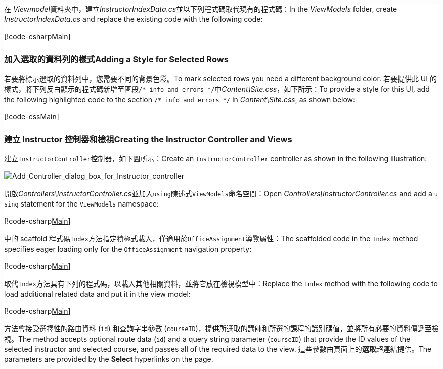 <span data-ttu-id="b4e4d-200">在  *Viewmodel*資料夾中，建立*InstructorIndexData.cs*並以下列程式碼取代現有的程式碼：</span><span class="sxs-lookup"><span data-stu-id="b4e4d-200">In the *ViewModels* folder, create *InstructorIndexData.cs* and replace the existing code with the following code:</span></span>

[!code-csharp[Main](reading-related-data-with-the-entity-framework-in-an-asp-net-mvc-application/samples/sample5.cs)]

### <a name="adding-a-style-for-selected-rows"></a><span data-ttu-id="b4e4d-201">加入選取的資料列的樣式</span><span class="sxs-lookup"><span data-stu-id="b4e4d-201">Adding a Style for Selected Rows</span></span>

<span data-ttu-id="b4e4d-202">若要將標示選取的資料列中，您需要不同的背景色彩。</span><span class="sxs-lookup"><span data-stu-id="b4e4d-202">To mark selected rows you need a different background color.</span></span> <span data-ttu-id="b4e4d-203">若要提供此 UI 的樣式，將下列反白顯示的程式碼新增至區段`/* info and errors */`中*Content\Site.css*，如下所示：</span><span class="sxs-lookup"><span data-stu-id="b4e4d-203">To provide a style for this UI, add the following highlighted code to the section `/* info and errors */` in *Content\Site.css*, as shown below:</span></span>

[!code-css[Main](reading-related-data-with-the-entity-framework-in-an-asp-net-mvc-application/samples/sample6.css?highlight=2-5)]

### <a name="creating-the-instructor-controller-and-views"></a><span data-ttu-id="b4e4d-204">建立 Instructor 控制器和檢視</span><span class="sxs-lookup"><span data-stu-id="b4e4d-204">Creating the Instructor Controller and Views</span></span>

<span data-ttu-id="b4e4d-205">建立`InstructorController`控制器，如下圖所示：</span><span class="sxs-lookup"><span data-stu-id="b4e4d-205">Create an `InstructorController` controller as shown in the following illustration:</span></span>

![Add_Controller_dialog_box_for_Instructor_controller](https://asp.net/media/2577909/Windows-Live-Writer_Reading-Re.NET-MVC-Application-5-of-10h1_ADC3_Add_Controller_dialog_box_for_Instructor_controller_f99c10aa-1efd-49d6-af1d-b00461616107.png)

<span data-ttu-id="b4e4d-207">開啟*Controllers\InstructorController.cs*並加入`using`陳述式`ViewModels`命名空間：</span><span class="sxs-lookup"><span data-stu-id="b4e4d-207">Open *Controllers\InstructorController.cs* and add a `using` statement for the `ViewModels` namespace:</span></span>

[!code-csharp[Main](reading-related-data-with-the-entity-framework-in-an-asp-net-mvc-application/samples/sample7.cs)]

<span data-ttu-id="b4e4d-208">中的 scaffold 程式碼`Index`方法指定積極式載入，僅適用於`OfficeAssignment`導覽屬性：</span><span class="sxs-lookup"><span data-stu-id="b4e4d-208">The scaffolded code in the `Index` method specifies eager loading only for the `OfficeAssignment` navigation property:</span></span>

[!code-csharp[Main](reading-related-data-with-the-entity-framework-in-an-asp-net-mvc-application/samples/sample8.cs)]

<span data-ttu-id="b4e4d-209">取代`Index`方法具有下列的程式碼，以載入其他相關資料，並將它放在檢視模型中：</span><span class="sxs-lookup"><span data-stu-id="b4e4d-209">Replace the `Index` method with the following code to load additional related data and put it in the view model:</span></span>

[!code-csharp[Main](reading-related-data-with-the-entity-framework-in-an-asp-net-mvc-application/samples/sample9.cs)]

<span data-ttu-id="b4e4d-210">方法會接受選擇性的路由資料 (`id`) 和查詢字串參數 (`courseID`)，提供所選取的講師和所選的課程的識別碼值，並將所有必要的資料傳遞至檢視。</span><span class="sxs-lookup"><span data-stu-id="b4e4d-210">The method accepts optional route data (`id`) and a query string parameter (`courseID`) that provide the ID values of the selected instructor and selected course, and passes all of the required data to the view.</span></span> <span data-ttu-id="b4e4d-211">這些參數由頁面上的**選取**超連結提供。</span><span class="sxs-lookup"><span data-stu-id="b4e4d-211">The parameters are provided by the **Select** hyperlinks on the page.</span></span>
